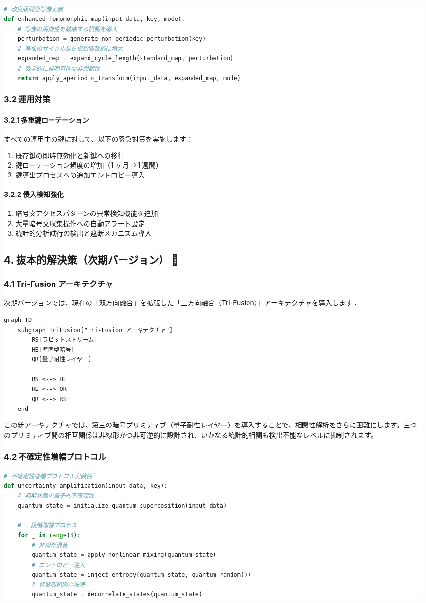 ```python
# 改良版同型写像実装
def enhanced_homomorphic_map(input_data, key, mode):
    # 写像の周期性を破壊する摂動を導入
    perturbation = generate_non_periodic_perturbation(key)
    # 写像のサイクル長を指数関数的に増大
    expanded_map = expand_cycle_length(standard_map, perturbation)
    # 数学的に証明可能な非周期性
    return apply_aperiodic_transform(input_data, expanded_map, mode)
```

### 3.2 運用対策

#### 3.2.1 多重鍵ローテーション

すべての運用中の鍵に対して、以下の緊急対策を実施します：

1. 既存鍵の即時無効化と新鍵への移行
2. 鍵ローテーション頻度の増加（1 ヶ月 →1 週間）
3. 鍵導出プロセスへの追加エントロピー導入

#### 3.2.2 侵入検知強化

1. 暗号文アクセスパターンの異常検知機能を追加
2. 大量暗号文収集操作への自動アラート設定
3. 統計的分析試行の検出と遮断メカニズム導入

## 4. 抜本的解決策（次期バージョン） 🔄

### 4.1 Tri-Fusion アーキテクチャ

次期バージョンでは、現在の「双方向融合」を拡張した「三方向融合（Tri-Fusion）」アーキテクチャを導入します：

```mermaid
graph TD
    subgraph TriFusion["Tri-Fusion アーキテクチャ"]
        RS[ラビットストリーム]
        HE[準同型暗号]
        QR[量子耐性レイヤー]

        RS <--> HE
        HE <--> QR
        QR <--> RS
    end
```

この新アーキテクチャでは、第三の暗号プリミティブ（量子耐性レイヤー）を導入することで、相関性解析をさらに困難にします。三つのプリミティブ間の相互関係は非線形かつ非可逆的に設計され、いかなる統計的相関も検出不能なレベルに抑制されます。

### 4.2 不確定性増幅プロトコル

```python
# 不確定性増幅プロトコル実装例
def uncertainty_amplification(input_data, key):
    # 初期状態の量子的不確定性
    quantum_state = initialize_quantum_superposition(input_data)

    # 三段階増幅プロセス
    for _ in range(3):
        # 非線形混合
        quantum_state = apply_nonlinear_mixing(quantum_state)
        # エントロピー注入
        quantum_state = inject_entropy(quantum_state, quantum_random())
        # 状態間相関の洗浄
        quantum_state = decorrelate_states(quantum_state)

```